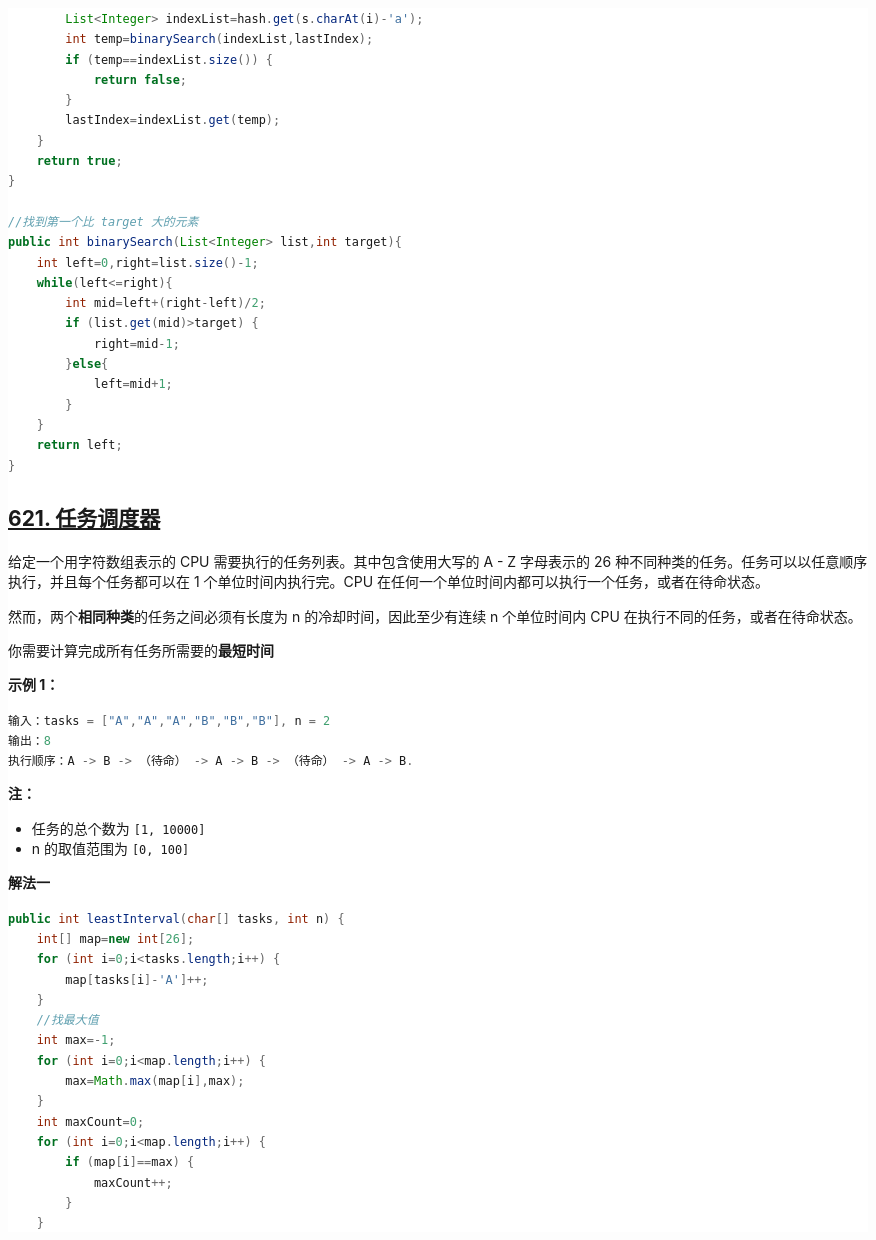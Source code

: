 ```java
        List<Integer> indexList=hash.get(s.charAt(i)-'a');
        int temp=binarySearch(indexList,lastIndex);
        if (temp==indexList.size()) {
            return false;
        }
        lastIndex=indexList.get(temp);
    }
    return true;
}

//找到第一个比 target 大的元素
public int binarySearch(List<Integer> list,int target){
    int left=0,right=list.size()-1;
    while(left<=right){
        int mid=left+(right-left)/2;
        if (list.get(mid)>target) {
            right=mid-1;
        }else{
            left=mid+1;
        }
    }
    return left;
}
```

## [621. 任务调度器](https://leetcode-cn.com/problems/task-scheduler/)

给定一个用字符数组表示的 CPU 需要执行的任务列表。其中包含使用大写的 A - Z 字母表示的 26 种不同种类的任务。任务可以以任意顺序执行，并且每个任务都可以在 1 个单位时间内执行完。CPU 在任何一个单位时间内都可以执行一个任务，或者在待命状态。

然而，两个**相同种类**的任务之间必须有长度为 n 的冷却时间，因此至少有连续 n 个单位时间内 CPU 在执行不同的任务，或者在待命状态。

你需要计算完成所有任务所需要的**最短时间**

**示例 1：**

```java
输入：tasks = ["A","A","A","B","B","B"], n = 2
输出：8
执行顺序：A -> B -> （待命） -> A -> B -> （待命） -> A -> B.
```

**注：**

- 任务的总个数为 `[1, 10000]`
- n 的取值范围为 `[0, 100]`

**解法一**

```java
public int leastInterval(char[] tasks, int n) {
    int[] map=new int[26];
    for (int i=0;i<tasks.length;i++) {
        map[tasks[i]-'A']++;
    }
    //找最大值
    int max=-1;
    for (int i=0;i<map.length;i++) {
        max=Math.max(map[i],max);
    }
    int maxCount=0;
    for (int i=0;i<map.length;i++) {
        if (map[i]==max) {
            maxCount++;
        }
    }
```